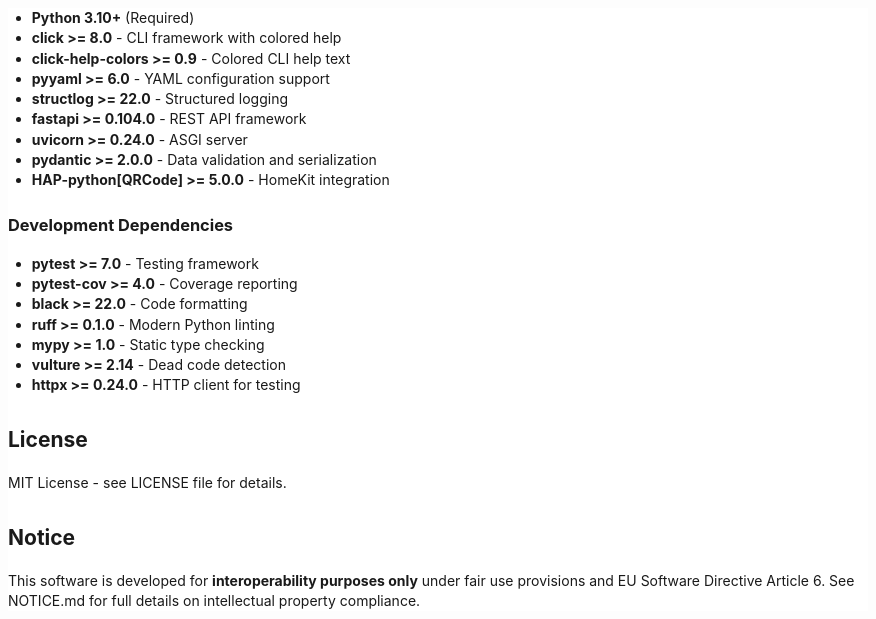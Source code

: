 - **Python 3.10+** (Required)
- **click >= 8.0** - CLI framework with colored help
- **click-help-colors >= 0.9** - Colored CLI help text
- **pyyaml >= 6.0** - YAML configuration support
- **structlog >= 22.0** - Structured logging
- **fastapi >= 0.104.0** - REST API framework
- **uvicorn >= 0.24.0** - ASGI server
- **pydantic >= 2.0.0** - Data validation and serialization
- **HAP-python[QRCode] >= 5.0.0** - HomeKit integration

### Development Dependencies

- **pytest >= 7.0** - Testing framework
- **pytest-cov >= 4.0** - Coverage reporting
- **black >= 22.0** - Code formatting
- **ruff >= 0.1.0** - Modern Python linting
- **mypy >= 1.0** - Static type checking
- **vulture >= 2.14** - Dead code detection
- **httpx >= 0.24.0** - HTTP client for testing

## License

MIT License - see LICENSE file for details.

## Notice

This software is developed for **interoperability purposes only** under fair use provisions and EU Software Directive Article 6. See NOTICE.md for full details on intellectual property compliance.